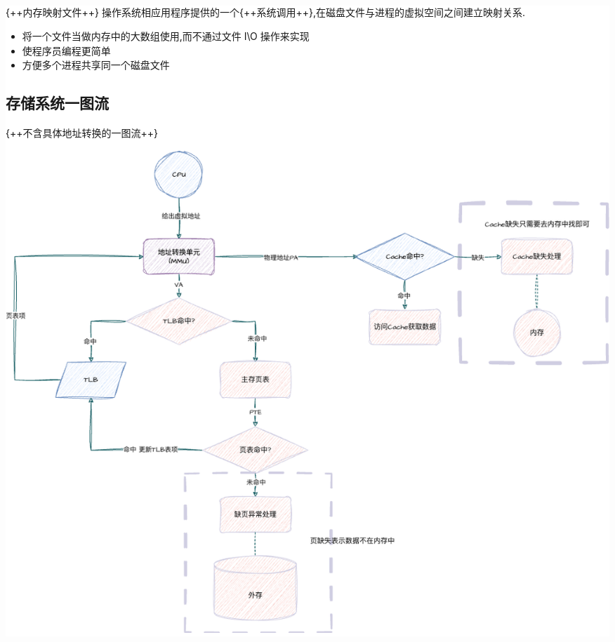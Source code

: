 {++内存映射文件++} 操作系统相应用程序提供的一个{++系统调用++},在磁盘文件与进程的虚拟空间之间建立映射关系.

- 将一个文件当做内存中的大数组使用,而不通过文件 I\O 操作来实现
- 使程序员编程更简单
- 方便多个进程共享同一个磁盘文件

## 存储系统一图流

{++不含具体地址转换的一图流++} 

![](./images/虚存访问一图流.png)
